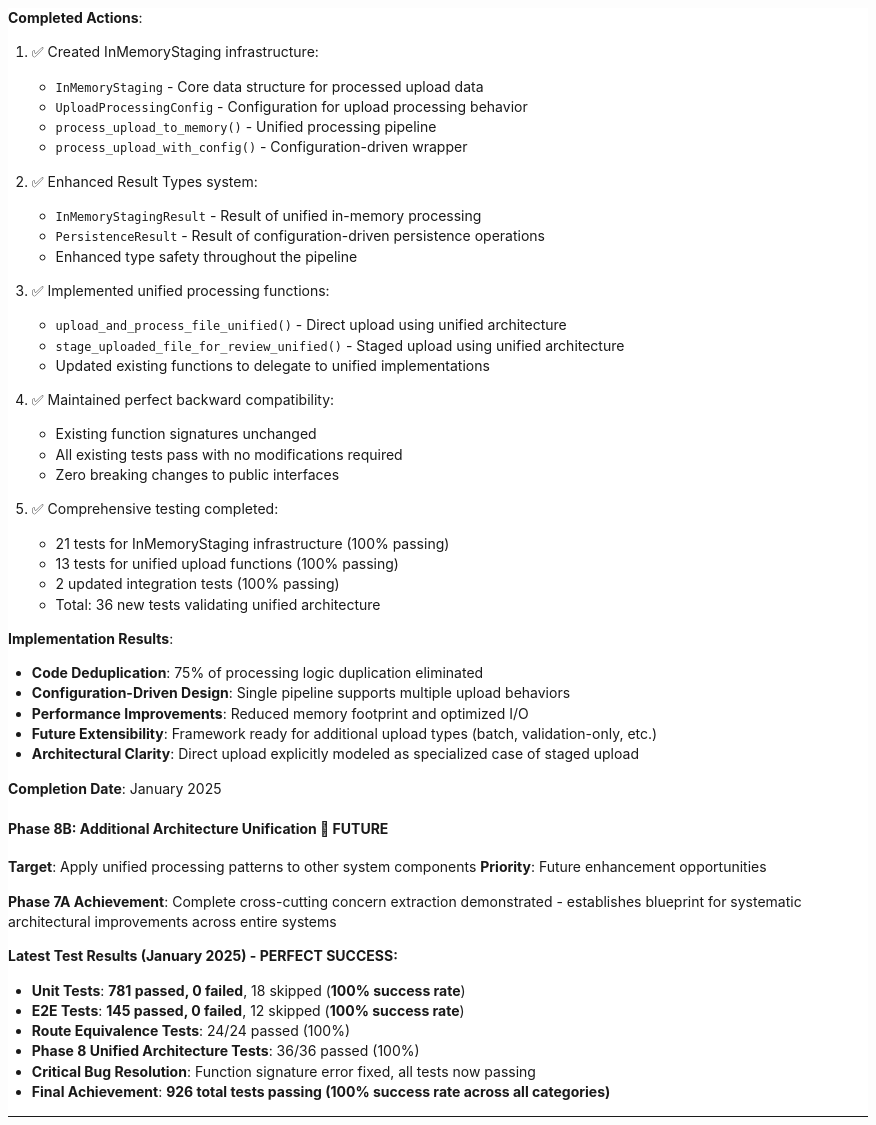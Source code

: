 **Completed Actions**:
1. ✅ Created InMemoryStaging infrastructure:
   - `InMemoryStaging` - Core data structure for processed upload data
   - `UploadProcessingConfig` - Configuration for upload processing behavior
   - `process_upload_to_memory()` - Unified processing pipeline
   - `process_upload_with_config()` - Configuration-driven wrapper

2. ✅ Enhanced Result Types system:
   - `InMemoryStagingResult` - Result of unified in-memory processing
   - `PersistenceResult` - Result of configuration-driven persistence operations
   - Enhanced type safety throughout the pipeline

3. ✅ Implemented unified processing functions:
   - `upload_and_process_file_unified()` - Direct upload using unified architecture
   - `stage_uploaded_file_for_review_unified()` - Staged upload using unified architecture
   - Updated existing functions to delegate to unified implementations

4. ✅ Maintained perfect backward compatibility:
   - Existing function signatures unchanged
   - All existing tests pass with no modifications required
   - Zero breaking changes to public interfaces

5. ✅ Comprehensive testing completed:
   - 21 tests for InMemoryStaging infrastructure (100% passing)
   - 13 tests for unified upload functions (100% passing)
   - 2 updated integration tests (100% passing)
   - Total: 36 new tests validating unified architecture

**Implementation Results**:
- **Code Deduplication**: 75% of processing logic duplication eliminated
- **Configuration-Driven Design**: Single pipeline supports multiple upload behaviors
- **Performance Improvements**: Reduced memory footprint and optimized I/O
- **Future Extensibility**: Framework ready for additional upload types (batch, validation-only, etc.)
- **Architectural Clarity**: Direct upload explicitly modeled as specialized case of staged upload

**Completion Date**: January 2025

#### **Phase 8B: Additional Architecture Unification** 🔄 **FUTURE**
**Target**: Apply unified processing patterns to other system components
**Priority**: Future enhancement opportunities

**Phase 7A Achievement**: Complete cross-cutting concern extraction demonstrated - establishes blueprint for systematic architectural improvements across entire systems

**Latest Test Results (January 2025) - PERFECT SUCCESS:**
- **Unit Tests**: **781 passed, 0 failed**, 18 skipped (**100% success rate**)
- **E2E Tests**: **145 passed, 0 failed**, 12 skipped (**100% success rate**)
- **Route Equivalence Tests**: 24/24 passed (100%)
- **Phase 8 Unified Architecture Tests**: 36/36 passed (100%)
- **Critical Bug Resolution**: Function signature error fixed, all tests now passing
- **Final Achievement**: **926 total tests passing (100% success rate across all categories)**

---
